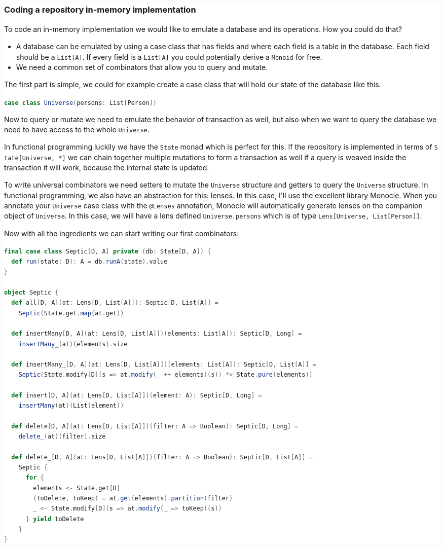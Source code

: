 ### Coding a repository in-memory implementation

To code an in-memory implementation we would like to emulate a database and its operations. How you could do that?

- A database can be emulated by using a case class that has fields and where each field is a table in the database. Each field should be a `List[A]`. If every field is a `List[A]` you could potentially derive a `Monoid` for free. 
- We need a common set of combinators that allow you to query and mutate.

The first part is simple, we could for example create a case class that will hold our state of the database like this. 

```scala
case class Universe(persons: List[Person])
```

Now to query or mutate we need to emulate the behavior of transaction as well, but also when we want to query the database we need to have access to the whole `Universe`.

In functional programming luckily we have the `State` monad which is perfect for this. If the repository is implemented in terms of `State[Universe, *]` we can chain together multiple mutations to form a transaction as well if a query is weaved inside the transaction it will work, because the internal state is updated.

To write universal combinators we need setters to mutate the `Universe` structure and getters to query the `Universe` structure. In functional programming, we also have an abstraction for this: lenses. In this case, I'll use the excellent library Monocle. When you annotate your `Universe` case class with the `@Lenses` annotation, Monocle will automatically generate lenses on the companion object of `Universe`. In this case, we will have a lens defined `Universe.persons` which is of type `Lens[Universe, List[Person]]`.

Now with all the ingredients we can start writing our first combinators:

```scala
final case class Septic[D, A] private (db: State[D, A]) {
  def run(state: D): A = db.runA(state).value
}

object Septic {
  def all[D, A](at: Lens[D, List[A]]): Septic[D, List[A]] =
    Septic(State.get.map(at.get))

  def insertMany[D, A](at: Lens[D, List[A]])(elements: List[A]): Septic[D, Long] =
    insertMany_(at)(elements).size

  def insertMany_[D, A](at: Lens[D, List[A]])(elements: List[A]): Septic[D, List[A]] =
    Septic(State.modify[D](s => at.modify(_ ++ elements)(s)) *> State.pure(elements))

  def insert[D, A](at: Lens[D, List[A]])(element: A): Septic[D, Long] =
    insertMany(at)(List(element))

  def delete[D, A](at: Lens[D, List[A]])(filter: A => Boolean): Septic[D, Long] =
    delete_(at)(filter).size

  def delete_[D, A](at: Lens[D, List[A]])(filter: A => Boolean): Septic[D, List[A]] =
    Septic {
      for {
        elements <- State.get[D]
        (toDelete, toKeep) = at.get(elements).partition(filter)
        _ <- State.modify[D](s => at.modify(_ => toKeep)(s))
      } yield toDelete
    }
}
```
